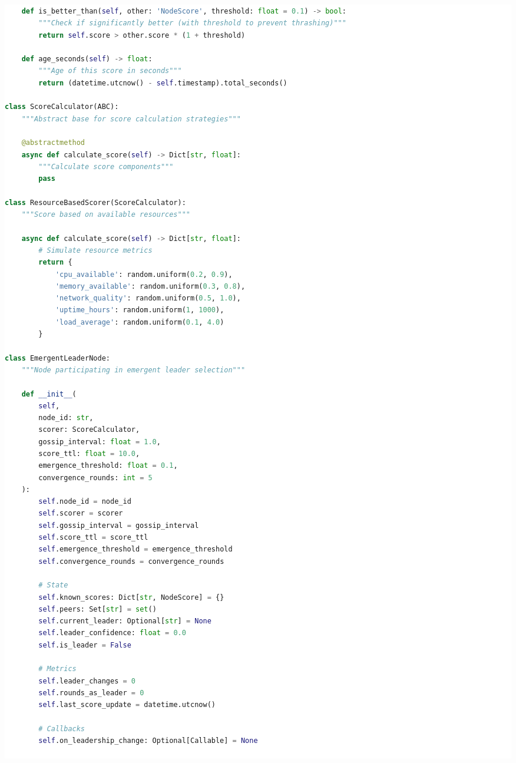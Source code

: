 ```python
    def is_better_than(self, other: 'NodeScore', threshold: float = 0.1) -> bool:
        """Check if significantly better (with threshold to prevent thrashing)"""
        return self.score > other.score * (1 + threshold)
    
    def age_seconds(self) -> float:
        """Age of this score in seconds"""
        return (datetime.utcnow() - self.timestamp).total_seconds()

class ScoreCalculator(ABC):
    """Abstract base for score calculation strategies"""
    
    @abstractmethod
    async def calculate_score(self) -> Dict[str, float]:
        """Calculate score components"""
        pass

class ResourceBasedScorer(ScoreCalculator):
    """Score based on available resources"""
    
    async def calculate_score(self) -> Dict[str, float]:
        # Simulate resource metrics
        return {
            'cpu_available': random.uniform(0.2, 0.9),
            'memory_available': random.uniform(0.3, 0.8),
            'network_quality': random.uniform(0.5, 1.0),
            'uptime_hours': random.uniform(1, 1000),
            'load_average': random.uniform(0.1, 4.0)
        }

class EmergentLeaderNode:
    """Node participating in emergent leader selection"""
    
    def __init__(
        self,
        node_id: str,
        scorer: ScoreCalculator,
        gossip_interval: float = 1.0,
        score_ttl: float = 10.0,
        emergence_threshold: float = 0.1,
        convergence_rounds: int = 5
    ):
        self.node_id = node_id
        self.scorer = scorer
        self.gossip_interval = gossip_interval
        self.score_ttl = score_ttl
        self.emergence_threshold = emergence_threshold
        self.convergence_rounds = convergence_rounds
        
        # State
        self.known_scores: Dict[str, NodeScore] = {}
        self.peers: Set[str] = set()
        self.current_leader: Optional[str] = None
        self.leader_confidence: float = 0.0
        self.is_leader = False
        
        # Metrics
        self.leader_changes = 0
        self.rounds_as_leader = 0
        self.last_score_update = datetime.utcnow()
        
        # Callbacks
        self.on_leadership_change: Optional[Callable] = None
    
```